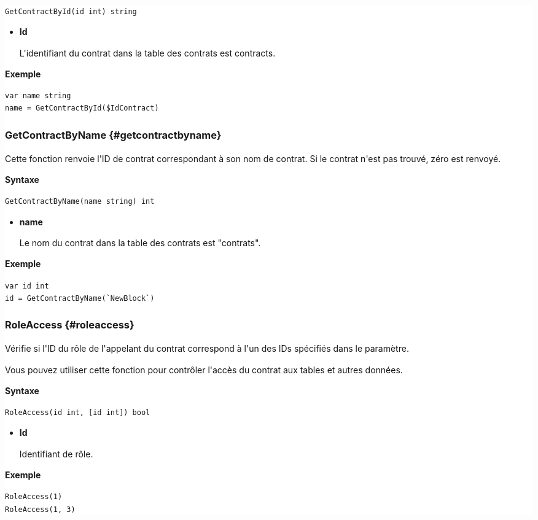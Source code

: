 ```
GetContractById(id int) string

```

- **Id**

  L'identifiant du contrat dans la table des contrats est contracts.

**Exemple**

```
var name string
name = GetContractById($IdContract)
```

### GetContractByName {#getcontractbyname}

Cette fonction renvoie l'ID de contrat correspondant à son nom de contrat. Si le
contrat n'est pas trouvé, zéro est renvoyé.

**Syntaxe**

```
GetContractByName(name string) int
```

- **name**

  Le nom du contrat dans la table des contrats est "contrats".

**Exemple**

```
var id int
id = GetContractByName(`NewBlock`)
```

### RoleAccess {#roleaccess}

Vérifie si l'ID du rôle de l'appelant du contrat correspond à l'un des IDs
spécifiés dans le paramètre.

Vous pouvez utiliser cette fonction pour contrôler l'accès du contrat aux tables
et autres données.

**Syntaxe**

```
RoleAccess(id int, [id int]) bool
```

- **Id**

  Identifiant de rôle.

**Exemple**

```
RoleAccess(1)
RoleAccess(1, 3)
```
